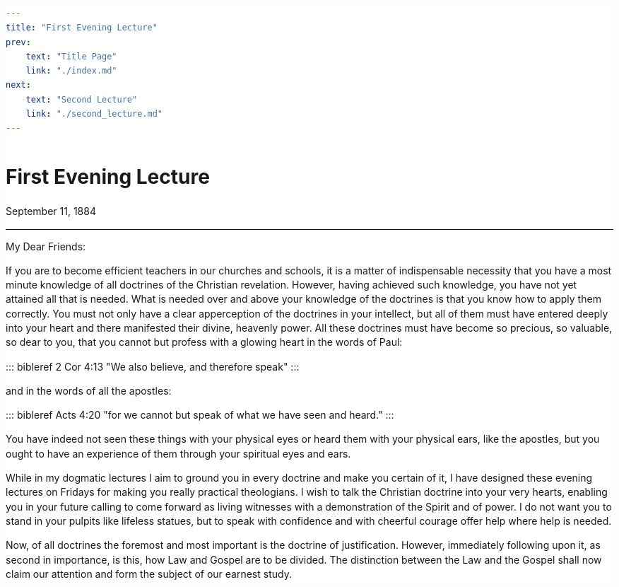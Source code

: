 ```yaml
---
title: "First Evening Lecture"
prev:
    text: "Title Page"
    link: "./index.md"
next: 
    text: "Second Lecture"
    link: "./second_lecture.md"
---
```


# First Evening Lecture 

<p class='subtitle'>September 11, 1884</p>

---

My Dear Friends:

If you are to become efficient teachers in our churches and schools, it is a matter of indispensable necessity that you have a most minute knowledge of all doctrines of the Christian revelation.
However, having achieved such knowledge, you have not yet attained all that is needed. 
What is needed over and above your knowledge of the doctrines is that you know how to apply them correctly.
You must not only have a clear apperception of the doctrines in your intellect, but all of them must have entered deeply into your heart and there manifested their divine, heavenly power. 
All these doctrines must have become so precious, so valuable, so dear to you, that you cannot but profess with a glowing heart in the words of Paul:

::: bibleref 2 Cor 4:13
"We also believe, and therefore speak"
:::

and in the words of all the apostles:

::: bibleref Acts 4:20
"for we cannot but speak of what we have seen and heard."
:::

You have indeed not seen these things with your physical eyes or heard them with your physical ears, like the apostles, but you ought to have an experience of them through your spiritual eyes and ears.

While in my dogmatic lectures I aim to ground you in every doctrine and make you certain of it, I have designed these evening lectures on Fridays for making you really practical theologians.
I wish to talk the Christian doctrine into your very hearts, enabling you in your future calling to come forward as living witnesses with a demonstration of the Spirit and of power.
I do not want you to stand in your pulpits like lifeless statues, but to speak with confidence and with cheerful courage offer help where help is needed.

Now, of all doctrines the foremost and most important is the doctrine of justification.
However, immediately following upon it, as second in importance, is this, how Law and Gospel are to be divided.
The distinction between the Law and the Gospel shall now claim our attention and form the subject of our earnest study.
